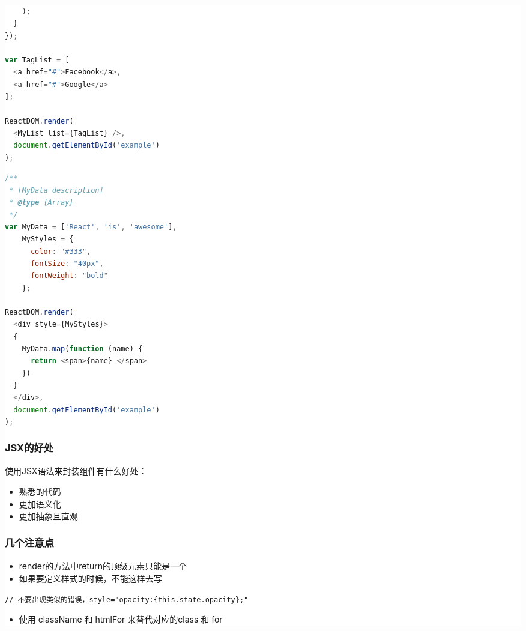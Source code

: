 ```JavaScript
    );
  }
});

var TagList = [
  <a href="#">Facebook</a>,
  <a href="#">Google</a>
];

ReactDOM.render(
  <MyList list={TagList} />,
  document.getElementById('example')
);

```

```javascript
/**
 * [MyData description]
 * @type {Array}
 */
var MyData = ['React', 'is', 'awesome'],
    MyStyles = {
      color: "#333",
      fontSize: "40px",
      fontWeight: "bold"
    };

ReactDOM.render(
  <div style={MyStyles}>
  {
    MyData.map(function (name) {
      return <span>{name} </span>
    })
  }
  </div>,
  document.getElementById('example')
);

```

### JSX的好处

使用JSX语法来封装组件有什么好处：

- 熟悉的代码
- 更加语义化
- 更加抽象且直观


### 几个注意点
- render的方法中return的顶级元素只能是一个
- 如果要定义样式的时候，不能这样去写
```
// 不要出现类似的错误，style="opacity:{this.state.opacity};"
```
- 使用 className 和 htmlFor 来替代对应的class 和 for
